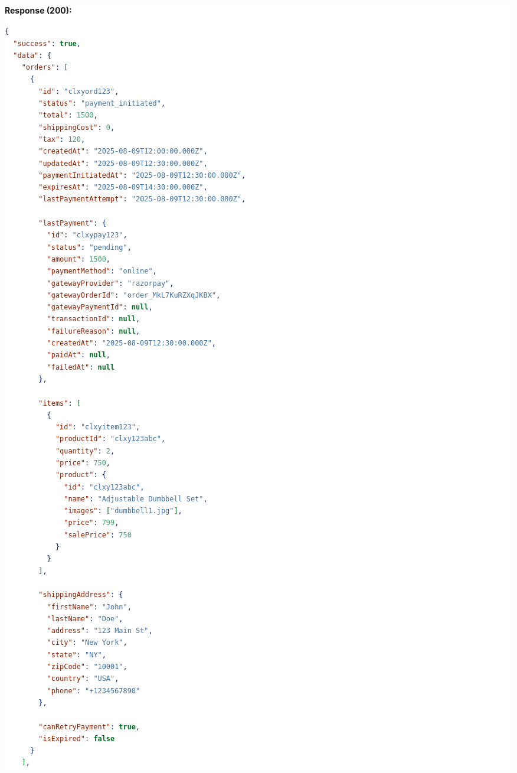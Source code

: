 **Response (200):**
```json
{
  "success": true,
  "data": {
    "orders": [
      {
        "id": "clxyord123",
        "status": "payment_initiated",
        "total": 1500,
        "shippingCost": 0,
        "tax": 120,
        "createdAt": "2025-08-09T12:00:00.000Z",
        "updatedAt": "2025-08-09T12:30:00.000Z",
        "paymentInitiatedAt": "2025-08-09T12:30:00.000Z",
        "expiresAt": "2025-08-09T14:30:00.000Z",
        "lastPaymentAttempt": "2025-08-09T12:30:00.000Z",
        
        "lastPayment": {
          "id": "clxypay123",
          "status": "pending",
          "amount": 1500,
          "paymentMethod": "online",
          "gatewayProvider": "razorpay",
          "gatewayOrderId": "order_MkL7KuRZXqJKBX",
          "gatewayPaymentId": null,
          "transactionId": null,
          "failureReason": null,
          "createdAt": "2025-08-09T12:30:00.000Z",
          "paidAt": null,
          "failedAt": null
        },
        
        "items": [
          {
            "id": "clxyitem123",
            "productId": "clxy123abc",
            "quantity": 2,
            "price": 750,
            "product": {
              "id": "clxy123abc",
              "name": "Adjustable Dumbbell Set",
              "images": ["dumbbell1.jpg"],
              "price": 799,
              "salePrice": 750
            }
          }
        ],
        
        "shippingAddress": {
          "firstName": "John",
          "lastName": "Doe",
          "address": "123 Main St",
          "city": "New York",
          "state": "NY",
          "zipCode": "10001",
          "country": "USA",
          "phone": "+1234567890"
        },
        
        "canRetryPayment": true,
        "isExpired": false
      }
    ],
```